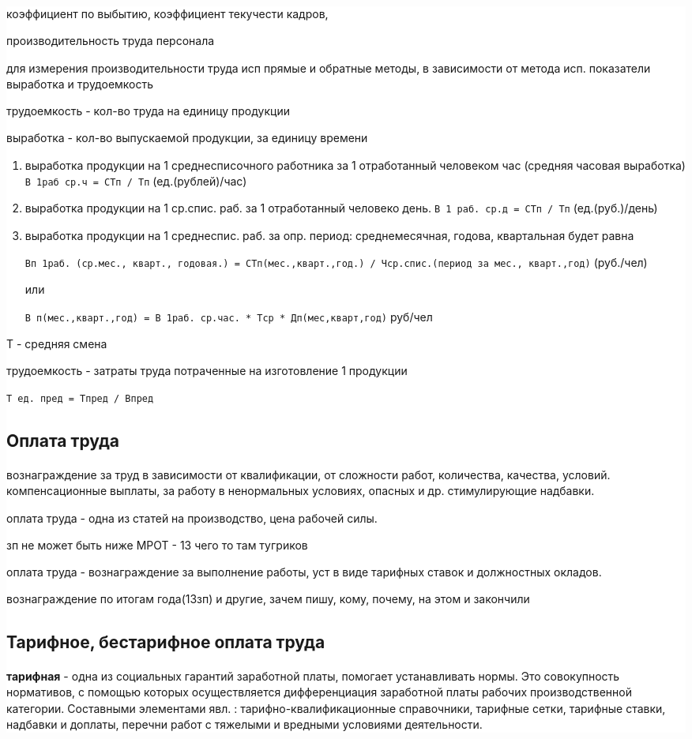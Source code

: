 коэффициент по выбытию, коэффициент текучести кадров, 

производительность труда персонала



для измерения производительности труда исп прямые и обратные методы, в зависимости от метода исп. показатели выработка и трудоемкость

трудоемкость - кол-во труда на единицу продукции

выработка - кол-во выпускаемой продукции, за единицу времени

1. выработка продукции на 1 среднесписочного работника за 1 отработанный человеком час (средняя часовая выработка) `В 1раб ср.ч = СТп / Тп` (ед.(рублей)/час)

2. выработка продукции на 1 ср.спис. раб. за 1 отработанный человеко день. `В 1 раб. ср.д = СТп / Тп` (ед.(руб.)/день)

3. выработка продукции на 1 среднеспис. раб. за опр. период: среднемесячная, годова, квартальная будет равна

   `Вп 1раб. (ср.мес., кварт., годовая.) = СТп(мес.,кварт.,год.) / Чср.спис.(период за мес., кварт.,год)` (руб./чел)

   или

   `В п(мес.,кварт.,год) = В 1раб. ср.час. * Tср * Дп(мес,кварт,год)` руб/чел

T - средняя смена



трудоемкость - затраты труда потраченные на изготовление 1 продукции

`Т ед. пред = Тпред / Впред`



## Оплата труда

вознаграждение за труд в зависимости от квалификации, от сложности работ, количества, качества, условий. компенсационные выплаты, за работу в ненормальных условиях, опасных и др. стимулирующие надбавки.

оплата труда - одна из статей на производство, цена рабочей силы. 

зп не может быть ниже МРОТ - 13 чего то там тугриков

оплата труда - вознаграждение за выполнение работы, уст в виде тарифных ставок и должностных окладов.

вознаграждение по итогам года(13зп) и другие, зачем пишу, кому, почему, на этом и закончили



## Тарифное, бестарифное оплата труда

**тарифная** - одна из социальных гарантий заработной платы, помогает устанавливать нормы. Это совокупность нормативов, с помощью которых осуществляется дифференциация заработной платы рабочих производственной категории. Составными элементами явл. : тарифно-квалификационные справочники, тарифные сетки, тарифные ставки, надбавки и доплаты, перечни работ с тяжелыми и вредными условиями деятельности.

